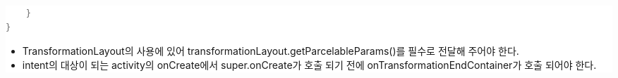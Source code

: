 ```kotlin
    }
}
```  

   
- TransformationLayout의 사용에 있어 transformationLayout.getParcelableParams()를 필수로 전달해 주어야 한다.  
- intent의 대상이 되는 activity의 onCreate에서 super.onCreate가 호출 되기 전에 onTransformationEndContainer가 호출 되어야 한다.

